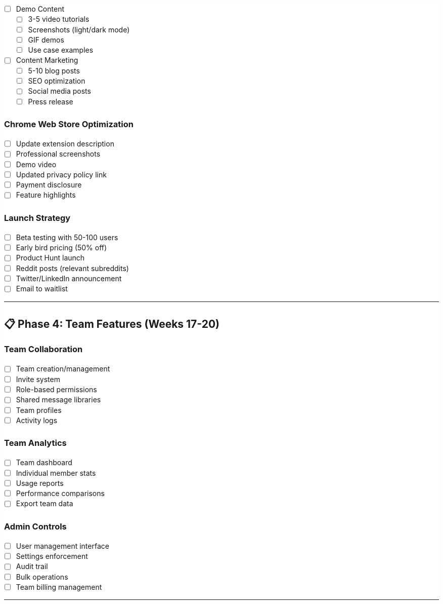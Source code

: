 - [ ] Demo Content
  - [ ] 3-5 video tutorials
  - [ ] Screenshots (light/dark mode)
  - [ ] GIF demos
  - [ ] Use case examples

- [ ] Content Marketing
  - [ ] 5-10 blog posts
  - [ ] SEO optimization
  - [ ] Social media posts
  - [ ] Press release

### Chrome Web Store Optimization
- [ ] Update extension description
- [ ] Professional screenshots
- [ ] Demo video
- [ ] Updated privacy policy link
- [ ] Payment disclosure
- [ ] Feature highlights

### Launch Strategy
- [ ] Beta testing with 50-100 users
- [ ] Early bird pricing (50% off)
- [ ] Product Hunt launch
- [ ] Reddit posts (relevant subreddits)
- [ ] Twitter/LinkedIn announcement
- [ ] Email to waitlist

---

## 📋 Phase 4: Team Features (Weeks 17-20)

### Team Collaboration
- [ ] Team creation/management
- [ ] Invite system
- [ ] Role-based permissions
- [ ] Shared message libraries
- [ ] Team profiles
- [ ] Activity logs

### Team Analytics
- [ ] Team dashboard
- [ ] Individual member stats
- [ ] Usage reports
- [ ] Performance comparisons
- [ ] Export team data

### Admin Controls
- [ ] User management interface
- [ ] Settings enforcement
- [ ] Audit trail
- [ ] Bulk operations
- [ ] Team billing management

---